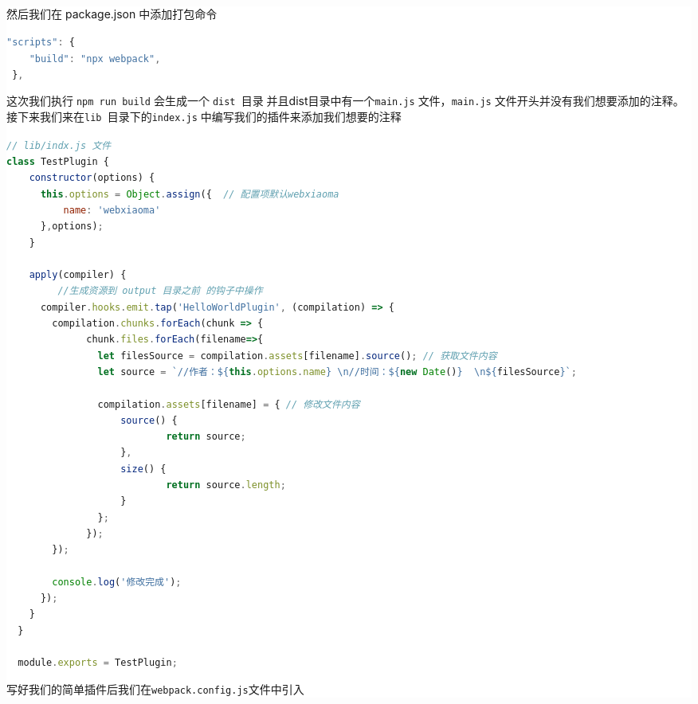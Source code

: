 ```JavaScript

```

然后我们在 package.json 中添加打包命令

```JavaScript
"scripts": {
    "build": "npx webpack",
 },
```

这次我们执行  `npm run build` 会生成一个 `dist `目录 并且dist目录中有一个`main.js` 文件，`main.js` 文件开头并没有我们想要添加的注释。接下来我们来在`lib `目录下的`index.js` 中编写我们的插件来添加我们想要的注释


```JavaScript
// lib/indx.js 文件
class TestPlugin {
    constructor(options) {
      this.options = Object.assign({  // 配置项默认webxiaoma
          name: 'webxiaoma'
      },options);
    }

    apply(compiler) {
         //生成资源到 output 目录之前 的钩子中操作
      compiler.hooks.emit.tap('HelloWorldPlugin', (compilation) => {  
        compilation.chunks.forEach(chunk => {
              chunk.files.forEach(filename=>{
                let filesSource = compilation.assets[filename].source(); // 获取文件内容
                let source = `//作者：${this.options.name} \n//时间：${new Date()}  \n${filesSource}`;

                compilation.assets[filename] = { // 修改文件内容
                    source() {
                            return source;
                    },
                    size() {
                            return source.length;
                    }
                };
              });
        });

        console.log('修改完成');
      });
    }
  }

  module.exports = TestPlugin;

```

写好我们的简单插件后我们在` webpack.config.js `文件中引入
